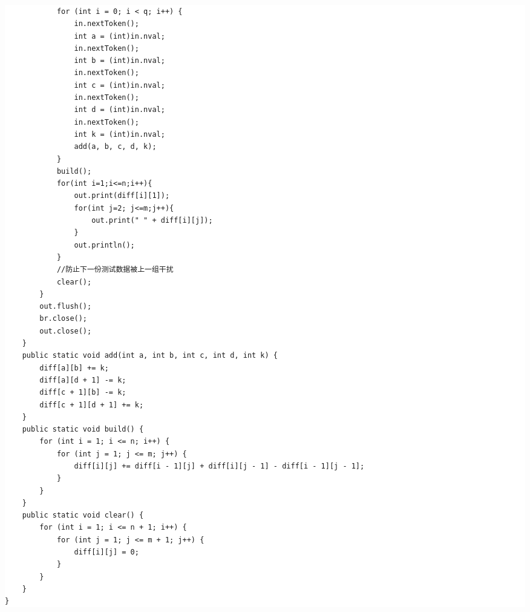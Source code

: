 ```
            for (int i = 0; i < q; i++) {
                in.nextToken();
                int a = (int)in.nval;
                in.nextToken();
                int b = (int)in.nval;
                in.nextToken();
                int c = (int)in.nval;
                in.nextToken();
                int d = (int)in.nval;
                in.nextToken();
                int k = (int)in.nval;
                add(a, b, c, d, k);
            }
            build();
            for(int i=1;i<=n;i++){
                out.print(diff[i][1]);
                for(int j=2; j<=m;j++){
                    out.print(" " + diff[i][j]);
                }
                out.println();
            }
            //防止下一份测试数据被上一组干扰
            clear();
        }
        out.flush();
        br.close();
        out.close();
    }
    public static void add(int a, int b, int c, int d, int k) {
        diff[a][b] += k;
        diff[a][d + 1] -= k;
        diff[c + 1][b] -= k;
        diff[c + 1][d + 1] += k;
    }
    public static void build() {
        for (int i = 1; i <= n; i++) {
            for (int j = 1; j <= m; j++) {
                diff[i][j] += diff[i - 1][j] + diff[i][j - 1] - diff[i - 1][j - 1];
            }
        }
    }
    public static void clear() {
        for (int i = 1; i <= n + 1; i++) {
            for (int j = 1; j <= m + 1; j++) {
                diff[i][j] = 0;
            }
        }
    }
}
```
